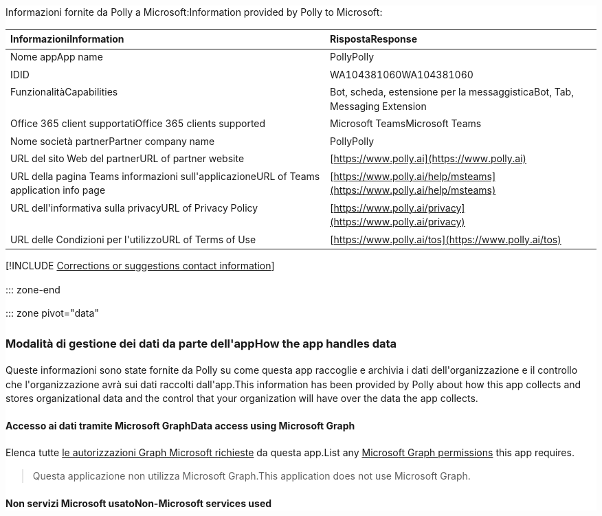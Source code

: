 <span data-ttu-id="d13b4-108">Informazioni fornite da Polly a Microsoft:</span><span class="sxs-lookup"><span data-stu-id="d13b4-108">Information provided by Polly to Microsoft:</span></span>

| <span data-ttu-id="d13b4-109">**Informazioni**</span><span class="sxs-lookup"><span data-stu-id="d13b4-109">**Information**</span></span> | <span data-ttu-id="d13b4-110">**Risposta**</span><span class="sxs-lookup"><span data-stu-id="d13b4-110">**Response**</span></span> |
|:----------------|:-------------|
| <span data-ttu-id="d13b4-111">Nome app</span><span class="sxs-lookup"><span data-stu-id="d13b4-111">App name</span></span> | <span data-ttu-id="d13b4-112">Polly</span><span class="sxs-lookup"><span data-stu-id="d13b4-112">Polly</span></span> |
| <span data-ttu-id="d13b4-113">ID</span><span class="sxs-lookup"><span data-stu-id="d13b4-113">ID</span></span> | <span data-ttu-id="d13b4-114">WA104381060</span><span class="sxs-lookup"><span data-stu-id="d13b4-114">WA104381060</span></span> |
| <span data-ttu-id="d13b4-115">Funzionalità</span><span class="sxs-lookup"><span data-stu-id="d13b4-115">Capabilities</span></span> | <span data-ttu-id="d13b4-116">Bot, scheda, estensione per la messaggistica</span><span class="sxs-lookup"><span data-stu-id="d13b4-116">Bot, Tab, Messaging Extension</span></span> |
| <span data-ttu-id="d13b4-117">Office 365 client supportati</span><span class="sxs-lookup"><span data-stu-id="d13b4-117">Office 365 clients supported</span></span> | <span data-ttu-id="d13b4-118">Microsoft Teams</span><span class="sxs-lookup"><span data-stu-id="d13b4-118">Microsoft Teams</span></span> |
| <span data-ttu-id="d13b4-119">Nome società partner</span><span class="sxs-lookup"><span data-stu-id="d13b4-119">Partner company name</span></span> | <span data-ttu-id="d13b4-120">Polly</span><span class="sxs-lookup"><span data-stu-id="d13b4-120">Polly</span></span> |
| <span data-ttu-id="d13b4-121">URL del sito Web del partner</span><span class="sxs-lookup"><span data-stu-id="d13b4-121">URL of partner website</span></span> | [https://www.polly.ai](https://www.polly.ai) |
| <span data-ttu-id="d13b4-122">URL della pagina Teams informazioni sull'applicazione</span><span class="sxs-lookup"><span data-stu-id="d13b4-122">URL of Teams application info page</span></span> | [https://www.polly.ai/help/msteams](https://www.polly.ai/help/msteams) |
| <span data-ttu-id="d13b4-123">URL dell'informativa sulla privacy</span><span class="sxs-lookup"><span data-stu-id="d13b4-123">URL of Privacy Policy</span></span> | [https://www.polly.ai/privacy](https://www.polly.ai/privacy) |
| <span data-ttu-id="d13b4-124">URL delle Condizioni per l'utilizzo</span><span class="sxs-lookup"><span data-stu-id="d13b4-124">URL of Terms of Use</span></span> | [https://www.polly.ai/tos](https://www.polly.ai/tos) |

 [!INCLUDE [Corrections or suggestions contact information](../includes/corrections-or-suggestions.md)]

::: zone-end

::: zone pivot="data"

### <a name="how-the-app-handles-data"></a><span data-ttu-id="d13b4-125">Modalità di gestione dei dati da parte dell'app</span><span class="sxs-lookup"><span data-stu-id="d13b4-125">How the app handles data</span></span>

<span data-ttu-id="d13b4-126">Queste informazioni sono state fornite da Polly su come questa app raccoglie e archivia i dati dell'organizzazione e il controllo che l'organizzazione avrà sui dati raccolti dall'app.</span><span class="sxs-lookup"><span data-stu-id="d13b4-126">This information has been provided by Polly about how this app collects and stores organizational data and the control that your organization will have over the data the app collects.</span></span>

#### <a name="data-access-using-microsoft-graph"></a><span data-ttu-id="d13b4-127">Accesso ai dati tramite Microsoft Graph</span><span class="sxs-lookup"><span data-stu-id="d13b4-127">Data access using Microsoft Graph</span></span>

<span data-ttu-id="d13b4-128">Elenca tutte [le autorizzazioni Graph Microsoft richieste](https://docs.microsoft.com/graph/permissions-reference) da questa app.</span><span class="sxs-lookup"><span data-stu-id="d13b4-128">List any [Microsoft Graph permissions](https://docs.microsoft.com/graph/permissions-reference) this app requires.</span></span>

><span data-ttu-id="d13b4-129">Questa applicazione non utilizza Microsoft Graph.</span><span class="sxs-lookup"><span data-stu-id="d13b4-129">This application does not use Microsoft Graph.</span></span>


#### <a name="non-microsoft-services-used"></a><span data-ttu-id="d13b4-130">Non servizi Microsoft usato</span><span class="sxs-lookup"><span data-stu-id="d13b4-130">Non-Microsoft services used</span></span>
